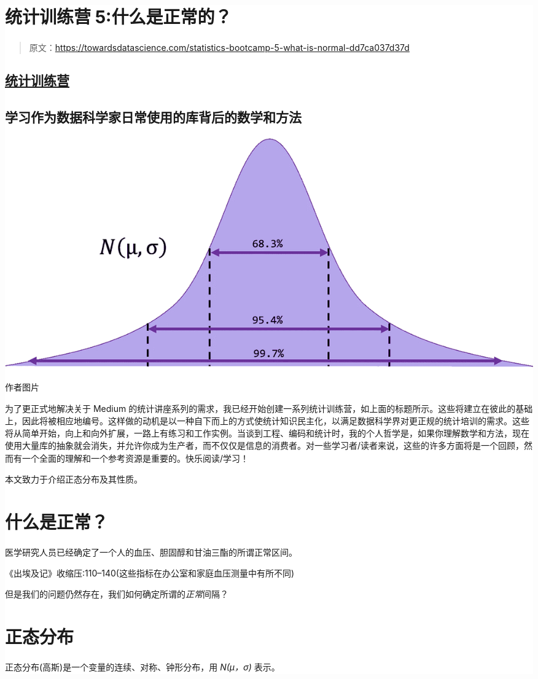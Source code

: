 # 统计训练营 5:什么是正常的？

> 原文：<https://towardsdatascience.com/statistics-bootcamp-5-what-is-normal-dd7ca037d37d>

## [统计训练营](https://towardsdatascience.com/tagged/statistics-bootcamp)

## 学习作为数据科学家日常使用的库背后的数学和方法

![](img/20db195e8720ff5e031223d910ebf4c6.png)

作者图片

为了更正式地解决关于 Medium 的统计讲座系列的需求，我已经开始创建一系列统计训练营，如上面的标题所示。这些将建立在彼此的基础上，因此将被相应地编号。这样做的动机是以一种自下而上的方式使统计知识民主化，以满足数据科学界对更正规的统计培训的需求。这些将从简单开始，向上和向外扩展，一路上有练习和工作实例。当谈到工程、编码和统计时，我的个人哲学是，如果你理解数学和方法，现在使用大量库的抽象就会消失，并允许你成为生产者，而不仅仅是信息的消费者。对一些学习者/读者来说，这些的许多方面将是一个回顾，然而有一个全面的理解和一个参考资源是重要的。快乐阅读/学习！

本文致力于介绍正态分布及其性质。

# 什么是正常？

医学研究人员已经确定了一个人的血压、胆固醇和甘油三酯的所谓正常区间。

《出埃及记》收缩压:110–140(这些指标在办公室和家庭血压测量中有所不同)

但是我们的问题仍然存在，我们如何确定所谓的*正常*间隔？

# 正态分布

正态分布(高斯)是一个变量的连续、对称、钟形分布，用 *N(μ，σ)* 表示。

